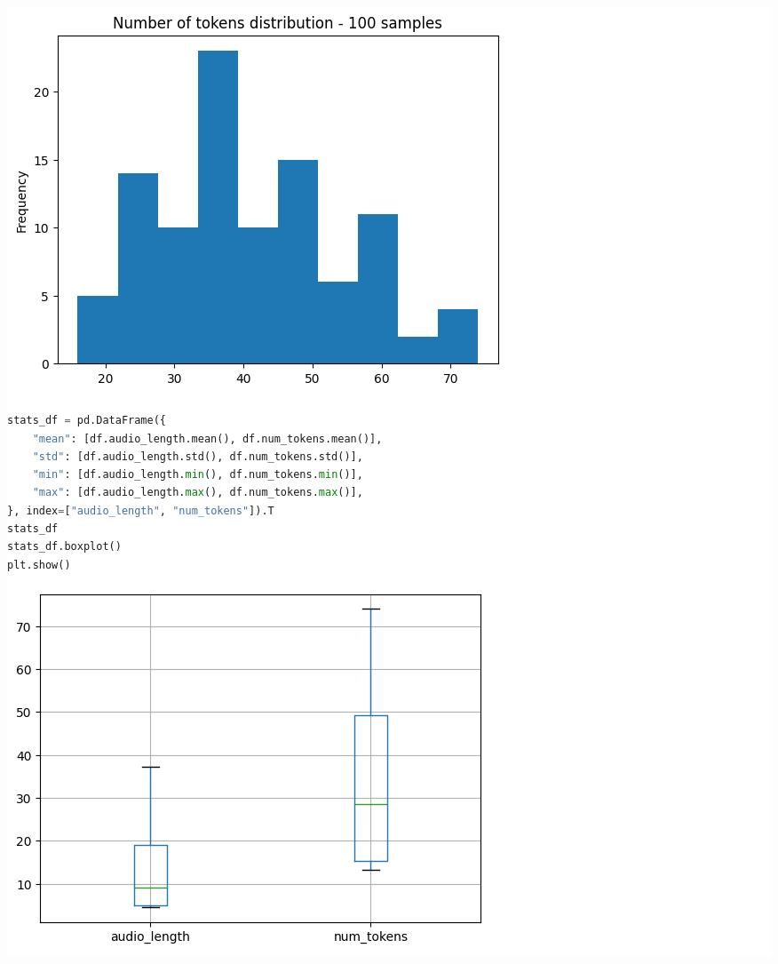   <img src="https://raw.githubusercontent.com/marinone94/marinone94.github.io/master/assets/img/whisper_hf_training/num_tokens_histogram.png"/>
<br />
</div> 


```python
stats_df = pd.DataFrame({
    "mean": [df.audio_length.mean(), df.num_tokens.mean()],
    "std": [df.audio_length.std(), df.num_tokens.std()],
    "min": [df.audio_length.min(), df.num_tokens.min()],
    "max": [df.audio_length.max(), df.num_tokens.max()],
}, index=["audio_length", "num_tokens"]).T
stats_df
stats_df.boxplot()
plt.show()
```

<div class="img-div-any-width" markdown="0">
  <img src="https://raw.githubusercontent.com/marinone94/marinone94.github.io/master/assets/img/whisper_hf_training/audio_length_num_tokens_distributions.png"/>
<br />
</div> 
